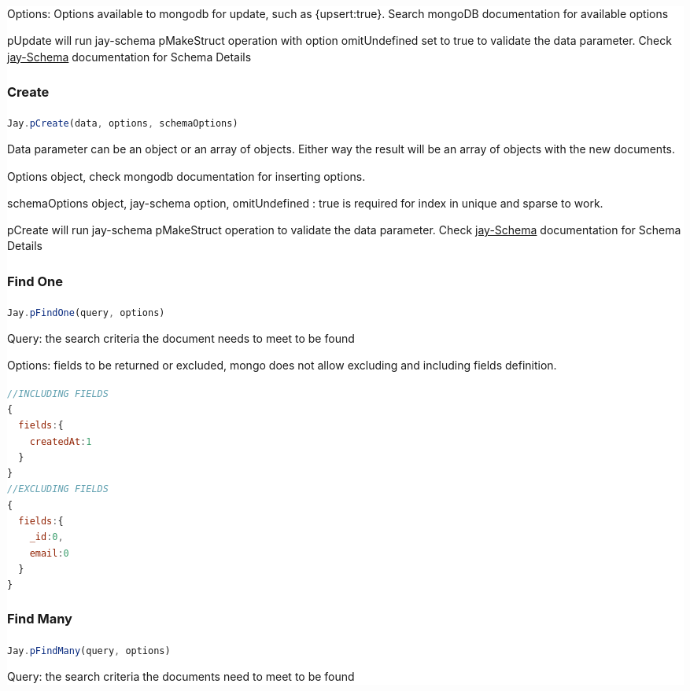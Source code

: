   Options: Options available to mongodb for update, such as {upsert:true}. Search mongoDB documentation for available options

  pUpdate will run jay-schema pMakeStruct operation with option 
  omitUndefined set to true to validate the data parameter.
  Check <a href='https://github.com/zombitos/jay-schema'>jay-Schema</a> documentation for Schema Details


  ### Create
  ```javascript
  Jay.pCreate(data, options, schemaOptions)
  ```
  Data parameter can be an object or an array of objects.
  Either way the result will be an array of objects with the new
  documents.

  Options object, check mongodb documentation for inserting options.

  schemaOptions object, jay-schema option, omitUndefined : true is required for index in unique and sparse to work. 

  pCreate will run jay-schema pMakeStruct operation to validate the data parameter.
  Check <a href='https://github.com/zombitos/jay-schema'>jay-Schema</a> documentation for Schema Details

  ### Find One
  ```javascript
  Jay.pFindOne(query, options)
  ```
  Query: the search criteria the document needs to meet to be found

  Options: fields to be returned or excluded, mongo does not allow
  excluding and including fields definition.
  ```javascript
  //INCLUDING FIELDS
  {
    fields:{
      createdAt:1
    }
  }
  //EXCLUDING FIELDS
  {
    fields:{
      _id:0,
      email:0
    }
  }
  ```
  ### Find Many
  ```javascript
  Jay.pFindMany(query, options)
  ```
  Query: the search criteria the documents need to meet to be found

